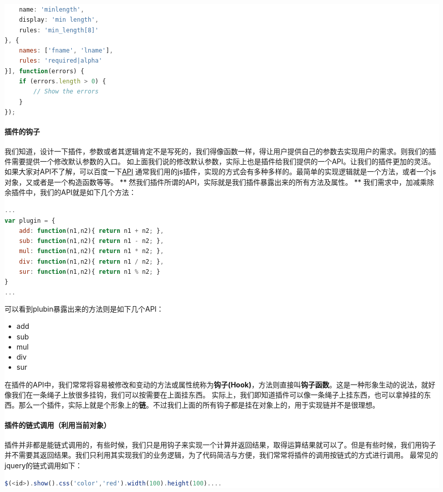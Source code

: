 ```javascript
    name: 'minlength',
    display: 'min length',
    rules: 'min_length[8]'
}, {
    names: ['fname', 'lname'],
    rules: 'required|alpha'
}], function(errors) {
    if (errors.length > 0) {
        // Show the errors
    }
});
```

#### 插件的钩子

我们知道，设计一下插件，参数或者其逻辑肯定不是写死的，我们得像函数一样，得让用户提供自己的参数去实现用户的需求。则我们的插件需要提供一个修改默认参数的入口。
 如上面我们说的修改默认参数，实际上也是插件给我们提供的一个API。让我们的插件更加的灵活。如果大家对API不了解，可以百度一下[API](http://baike.baidu.com/link?url=KFl22zafFz19o4AEWL1JO58Pv7uXZaykWKVpsdztsNn6CDtuZSsw-TBj3Wj0SLQDv6FBOVSgWWHT2YkhkEq7Ea)
 通常我们用的js插件，实现的方式会有多种多样的。最简单的实现逻辑就是一个方法，或者一个js对象，又或者是一个构造函数等等。
 ** 然我们插件所谓的API，实际就是我们插件暴露出来的所有方法及属性。 **
 我们需求中，加减乘除余插件中，我们的API就是如下几个方法：

```javascript
...
var plugin = {
    add: function(n1,n2){ return n1 + n2; },
    sub: function(n1,n2){ return n1 - n2; },
    mul: function(n1,n2){ return n1 * n2; },
    div: function(n1,n2){ return n1 / n2; },
    sur: function(n1,n2){ return n1 % n2; } 
}
...
```

可以看到plubin暴露出来的方法则是如下几个API：

- add
- sub
- mul
- div
- sur

在插件的API中，我们常常将容易被修改和变动的方法或属性统称为**钩子(Hook)**，方法则直接叫**钩子函数**。这是一种形象生动的说法，就好像我们在一条绳子上放很多挂钩，我们可以按需要在上面挂东西。
 实际上，我们即知道插件可以像一条绳子上挂东西，也可以拿掉挂的东西。那么一个插件，实际上就是个形象上的**链**。不过我们上面的所有钩子都是挂在对象上的，用于实现链并不是很理想。

#### 插件的链式调用（利用当前对象）

插件并非都是能链式调用的，有些时候，我们只是用钩子来实现一个计算并返回结果，取得运算结果就可以了。但是有些时候，我们用钩子并不需要其返回结果。我们只利用其实现我们的业务逻辑，为了代码简洁与方便，我们常常将插件的调用按链式的方式进行调用。
 最常见的jquery的链式调用如下：

```javascript
$(<id>).show().css('color','red').width(100).height(100)....
```
